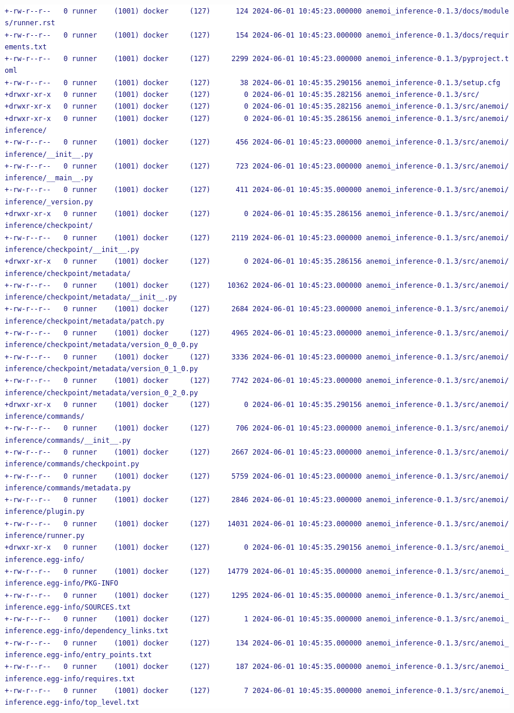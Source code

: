 ```diff
+-rw-r--r--   0 runner    (1001) docker     (127)      124 2024-06-01 10:45:23.000000 anemoi_inference-0.1.3/docs/modules/runner.rst
+-rw-r--r--   0 runner    (1001) docker     (127)      154 2024-06-01 10:45:23.000000 anemoi_inference-0.1.3/docs/requirements.txt
+-rw-r--r--   0 runner    (1001) docker     (127)     2299 2024-06-01 10:45:23.000000 anemoi_inference-0.1.3/pyproject.toml
+-rw-r--r--   0 runner    (1001) docker     (127)       38 2024-06-01 10:45:35.290156 anemoi_inference-0.1.3/setup.cfg
+drwxr-xr-x   0 runner    (1001) docker     (127)        0 2024-06-01 10:45:35.282156 anemoi_inference-0.1.3/src/
+drwxr-xr-x   0 runner    (1001) docker     (127)        0 2024-06-01 10:45:35.282156 anemoi_inference-0.1.3/src/anemoi/
+drwxr-xr-x   0 runner    (1001) docker     (127)        0 2024-06-01 10:45:35.286156 anemoi_inference-0.1.3/src/anemoi/inference/
+-rw-r--r--   0 runner    (1001) docker     (127)      456 2024-06-01 10:45:23.000000 anemoi_inference-0.1.3/src/anemoi/inference/__init__.py
+-rw-r--r--   0 runner    (1001) docker     (127)      723 2024-06-01 10:45:23.000000 anemoi_inference-0.1.3/src/anemoi/inference/__main__.py
+-rw-r--r--   0 runner    (1001) docker     (127)      411 2024-06-01 10:45:35.000000 anemoi_inference-0.1.3/src/anemoi/inference/_version.py
+drwxr-xr-x   0 runner    (1001) docker     (127)        0 2024-06-01 10:45:35.286156 anemoi_inference-0.1.3/src/anemoi/inference/checkpoint/
+-rw-r--r--   0 runner    (1001) docker     (127)     2119 2024-06-01 10:45:23.000000 anemoi_inference-0.1.3/src/anemoi/inference/checkpoint/__init__.py
+drwxr-xr-x   0 runner    (1001) docker     (127)        0 2024-06-01 10:45:35.286156 anemoi_inference-0.1.3/src/anemoi/inference/checkpoint/metadata/
+-rw-r--r--   0 runner    (1001) docker     (127)    10362 2024-06-01 10:45:23.000000 anemoi_inference-0.1.3/src/anemoi/inference/checkpoint/metadata/__init__.py
+-rw-r--r--   0 runner    (1001) docker     (127)     2684 2024-06-01 10:45:23.000000 anemoi_inference-0.1.3/src/anemoi/inference/checkpoint/metadata/patch.py
+-rw-r--r--   0 runner    (1001) docker     (127)     4965 2024-06-01 10:45:23.000000 anemoi_inference-0.1.3/src/anemoi/inference/checkpoint/metadata/version_0_0_0.py
+-rw-r--r--   0 runner    (1001) docker     (127)     3336 2024-06-01 10:45:23.000000 anemoi_inference-0.1.3/src/anemoi/inference/checkpoint/metadata/version_0_1_0.py
+-rw-r--r--   0 runner    (1001) docker     (127)     7742 2024-06-01 10:45:23.000000 anemoi_inference-0.1.3/src/anemoi/inference/checkpoint/metadata/version_0_2_0.py
+drwxr-xr-x   0 runner    (1001) docker     (127)        0 2024-06-01 10:45:35.290156 anemoi_inference-0.1.3/src/anemoi/inference/commands/
+-rw-r--r--   0 runner    (1001) docker     (127)      706 2024-06-01 10:45:23.000000 anemoi_inference-0.1.3/src/anemoi/inference/commands/__init__.py
+-rw-r--r--   0 runner    (1001) docker     (127)     2667 2024-06-01 10:45:23.000000 anemoi_inference-0.1.3/src/anemoi/inference/commands/checkpoint.py
+-rw-r--r--   0 runner    (1001) docker     (127)     5759 2024-06-01 10:45:23.000000 anemoi_inference-0.1.3/src/anemoi/inference/commands/metadata.py
+-rw-r--r--   0 runner    (1001) docker     (127)     2846 2024-06-01 10:45:23.000000 anemoi_inference-0.1.3/src/anemoi/inference/plugin.py
+-rw-r--r--   0 runner    (1001) docker     (127)    14031 2024-06-01 10:45:23.000000 anemoi_inference-0.1.3/src/anemoi/inference/runner.py
+drwxr-xr-x   0 runner    (1001) docker     (127)        0 2024-06-01 10:45:35.290156 anemoi_inference-0.1.3/src/anemoi_inference.egg-info/
+-rw-r--r--   0 runner    (1001) docker     (127)    14779 2024-06-01 10:45:35.000000 anemoi_inference-0.1.3/src/anemoi_inference.egg-info/PKG-INFO
+-rw-r--r--   0 runner    (1001) docker     (127)     1295 2024-06-01 10:45:35.000000 anemoi_inference-0.1.3/src/anemoi_inference.egg-info/SOURCES.txt
+-rw-r--r--   0 runner    (1001) docker     (127)        1 2024-06-01 10:45:35.000000 anemoi_inference-0.1.3/src/anemoi_inference.egg-info/dependency_links.txt
+-rw-r--r--   0 runner    (1001) docker     (127)      134 2024-06-01 10:45:35.000000 anemoi_inference-0.1.3/src/anemoi_inference.egg-info/entry_points.txt
+-rw-r--r--   0 runner    (1001) docker     (127)      187 2024-06-01 10:45:35.000000 anemoi_inference-0.1.3/src/anemoi_inference.egg-info/requires.txt
+-rw-r--r--   0 runner    (1001) docker     (127)        7 2024-06-01 10:45:35.000000 anemoi_inference-0.1.3/src/anemoi_inference.egg-info/top_level.txt
```
